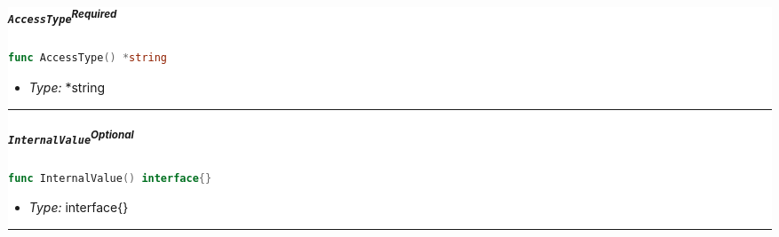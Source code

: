 ##### `AccessType`<sup>Required</sup> <a name="AccessType" id="@cdktf/provider-opentelekomcloud.sfsShareAccessRulesV2.SfsShareAccessRulesV2AccessRuleOutputReference.property.accessType"></a>

```go
func AccessType() *string
```

- *Type:* *string

---

##### `InternalValue`<sup>Optional</sup> <a name="InternalValue" id="@cdktf/provider-opentelekomcloud.sfsShareAccessRulesV2.SfsShareAccessRulesV2AccessRuleOutputReference.property.internalValue"></a>

```go
func InternalValue() interface{}
```

- *Type:* interface{}

---



